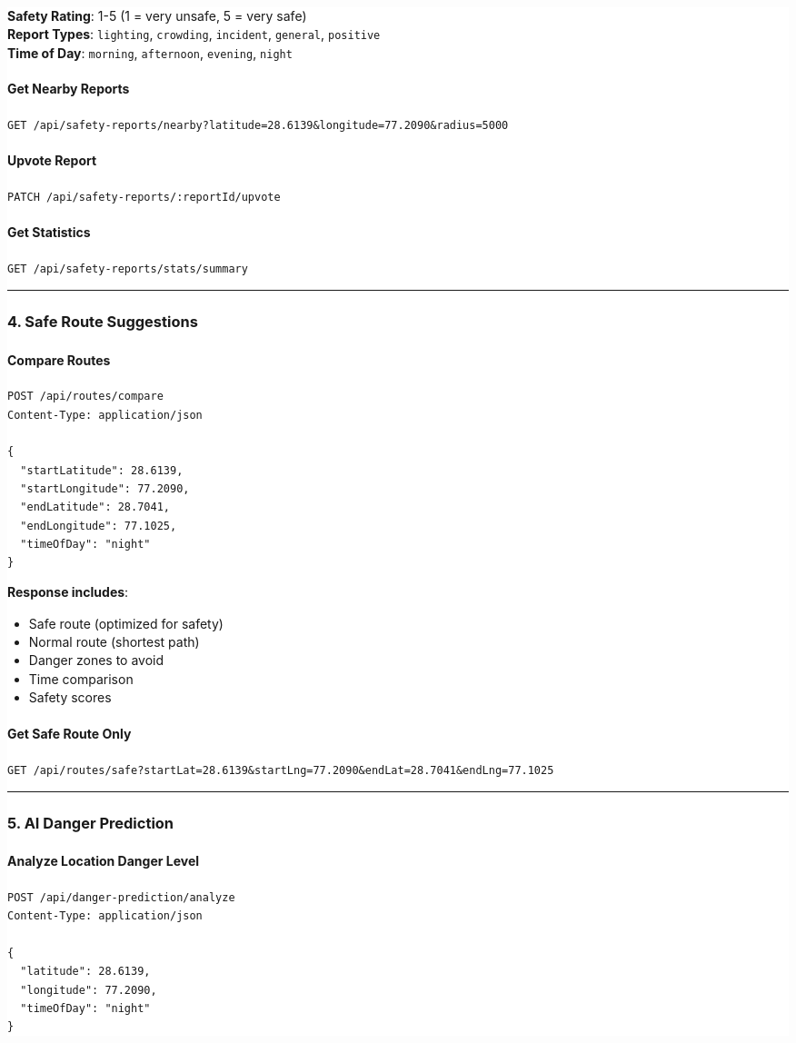 **Safety Rating**: 1-5 (1 = very unsafe, 5 = very safe)  
**Report Types**: `lighting`, `crowding`, `incident`, `general`, `positive`  
**Time of Day**: `morning`, `afternoon`, `evening`, `night`

#### Get Nearby Reports
```http
GET /api/safety-reports/nearby?latitude=28.6139&longitude=77.2090&radius=5000
```

#### Upvote Report
```http
PATCH /api/safety-reports/:reportId/upvote
```

#### Get Statistics
```http
GET /api/safety-reports/stats/summary
```

---

### 4. Safe Route Suggestions

#### Compare Routes
```http
POST /api/routes/compare
Content-Type: application/json

{
  "startLatitude": 28.6139,
  "startLongitude": 77.2090,
  "endLatitude": 28.7041,
  "endLongitude": 77.1025,
  "timeOfDay": "night"
}
```

**Response includes**:
- Safe route (optimized for safety)
- Normal route (shortest path)
- Danger zones to avoid
- Time comparison
- Safety scores

#### Get Safe Route Only
```http
GET /api/routes/safe?startLat=28.6139&startLng=77.2090&endLat=28.7041&endLng=77.1025
```

---

### 5. AI Danger Prediction

#### Analyze Location Danger Level
```http
POST /api/danger-prediction/analyze
Content-Type: application/json

{
  "latitude": 28.6139,
  "longitude": 77.2090,
  "timeOfDay": "night"
}
```
